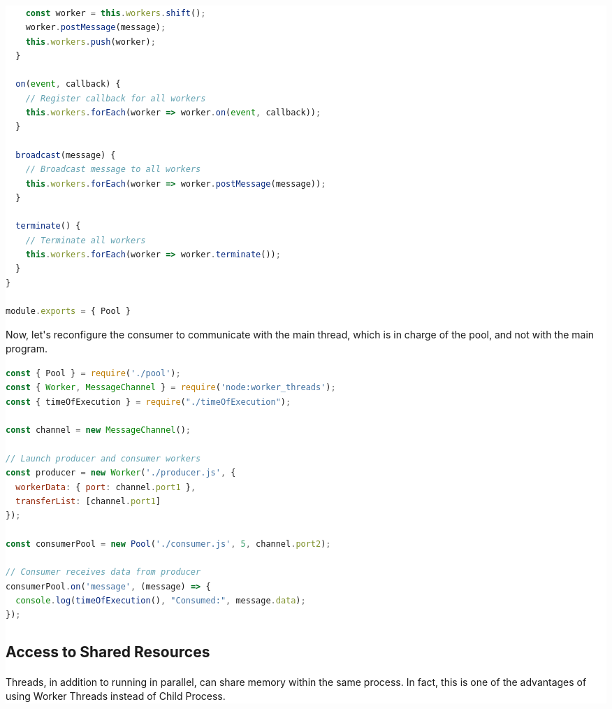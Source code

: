 ```javascript
    const worker = this.workers.shift();
    worker.postMessage(message);
    this.workers.push(worker);
  }

  on(event, callback) {
    // Register callback for all workers
    this.workers.forEach(worker => worker.on(event, callback));
  }

  broadcast(message) {
    // Broadcast message to all workers
    this.workers.forEach(worker => worker.postMessage(message));
  }

  terminate() {
    // Terminate all workers
    this.workers.forEach(worker => worker.terminate());
  }
}

module.exports = { Pool }
```

Now, let's reconfigure the consumer to communicate with the main thread, which is in charge of the pool, and not with the main program.

```javascript
const { Pool } = require('./pool');
const { Worker, MessageChannel } = require('node:worker_threads');
const { timeOfExecution } = require("./timeOfExecution");

const channel = new MessageChannel();

// Launch producer and consumer workers
const producer = new Worker('./producer.js', {
  workerData: { port: channel.port1 },
  transferList: [channel.port1]
});

const consumerPool = new Pool('./consumer.js', 5, channel.port2);

// Consumer receives data from producer
consumerPool.on('message', (message) => {
  console.log(timeOfExecution(), "Consumed:", message.data);
});
```

## Access to Shared Resources

Threads, in addition to running in parallel, can share memory within the same process. In fact, this is one of the advantages of using Worker Threads instead of Child Process.
